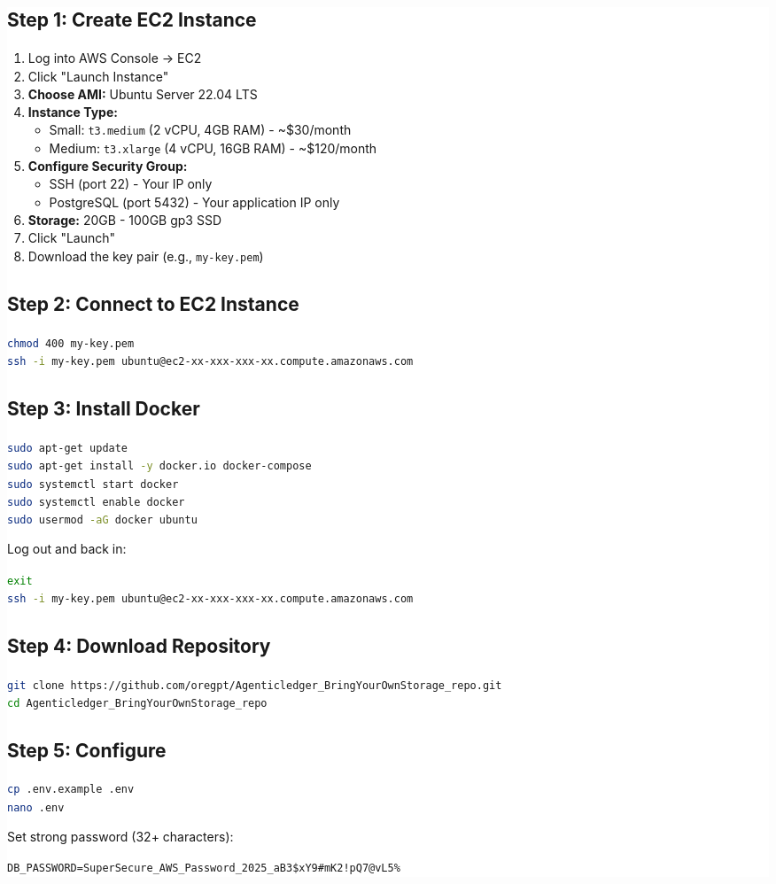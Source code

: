 ## Step 1: Create EC2 Instance

1. Log into AWS Console → EC2
2. Click "Launch Instance"
3. **Choose AMI:** Ubuntu Server 22.04 LTS
4. **Instance Type:**
   - Small: `t3.medium` (2 vCPU, 4GB RAM) - ~$30/month
   - Medium: `t3.xlarge` (4 vCPU, 16GB RAM) - ~$120/month
5. **Configure Security Group:**
   - SSH (port 22) - Your IP only
   - PostgreSQL (port 5432) - Your application IP only
6. **Storage:** 20GB - 100GB gp3 SSD
7. Click "Launch"
8. Download the key pair (e.g., `my-key.pem`)

## Step 2: Connect to EC2 Instance

```bash
chmod 400 my-key.pem
ssh -i my-key.pem ubuntu@ec2-xx-xxx-xxx-xx.compute.amazonaws.com
```

## Step 3: Install Docker

```bash
sudo apt-get update
sudo apt-get install -y docker.io docker-compose
sudo systemctl start docker
sudo systemctl enable docker
sudo usermod -aG docker ubuntu
```

Log out and back in:
```bash
exit
ssh -i my-key.pem ubuntu@ec2-xx-xxx-xxx-xx.compute.amazonaws.com
```

## Step 4: Download Repository

```bash
git clone https://github.com/oregpt/Agenticledger_BringYourOwnStorage_repo.git
cd Agenticledger_BringYourOwnStorage_repo
```

## Step 5: Configure

```bash
cp .env.example .env
nano .env
```

Set strong password (32+ characters):
```env
DB_PASSWORD=SuperSecure_AWS_Password_2025_aB3$xY9#mK2!pQ7@vL5%
```
